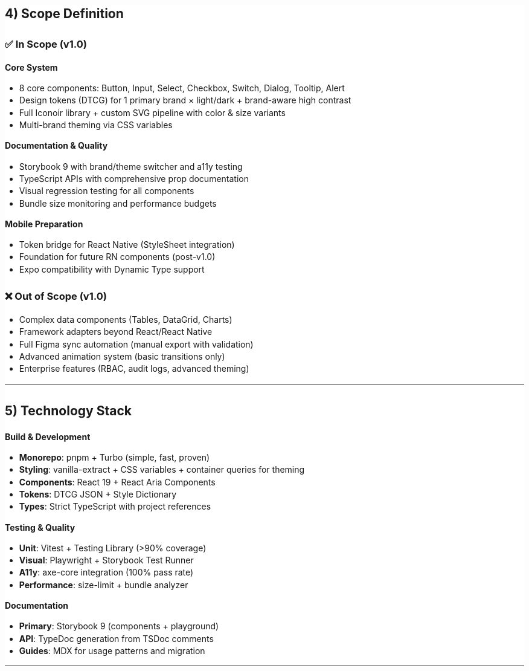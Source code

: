 ## 4) Scope Definition

### ✅ In Scope (v1.0)

**Core System**

- 8 core components: Button, Input, Select, Checkbox, Switch, Dialog, Tooltip, Alert
- Design tokens (DTCG) for 1 primary brand × light/dark + brand-aware high contrast
- Full Iconoir library + custom SVG pipeline with color & size variants
- Multi-brand theming via CSS variables

**Documentation & Quality**

- Storybook 9 with brand/theme switcher and a11y testing
- TypeScript APIs with comprehensive prop documentation
- Visual regression testing for all components
- Bundle size monitoring and performance budgets

**Mobile Preparation**

- Token bridge for React Native (StyleSheet integration)
- Foundation for future RN components (post-v1.0)
- Expo compatibility with Dynamic Type support

### ❌ Out of Scope (v1.0)

- Complex data components (Tables, DataGrid, Charts)
- Framework adapters beyond React/React Native
- Full Figma sync automation (manual export with validation)
- Advanced animation system (basic transitions only)
- Enterprise features (RBAC, audit logs, advanced theming)

---

## 5) Technology Stack

**Build & Development**

- **Monorepo**: pnpm + Turbo (simple, fast, proven)
- **Styling**: vanilla-extract + CSS variables + container queries for theming
- **Components**: React 19 + React Aria Components
- **Tokens**: DTCG JSON + Style Dictionary
- **Types**: Strict TypeScript with project references

**Testing & Quality**

- **Unit**: Vitest + Testing Library (>90% coverage)
- **Visual**: Playwright + Storybook Test Runner
- **A11y**: axe-core integration (100% pass rate)
- **Performance**: size-limit + bundle analyzer

**Documentation**

- **Primary**: Storybook 9 (components + playground)
- **API**: TypeDoc generation from TSDoc comments
- **Guides**: MDX for usage patterns and migration

---